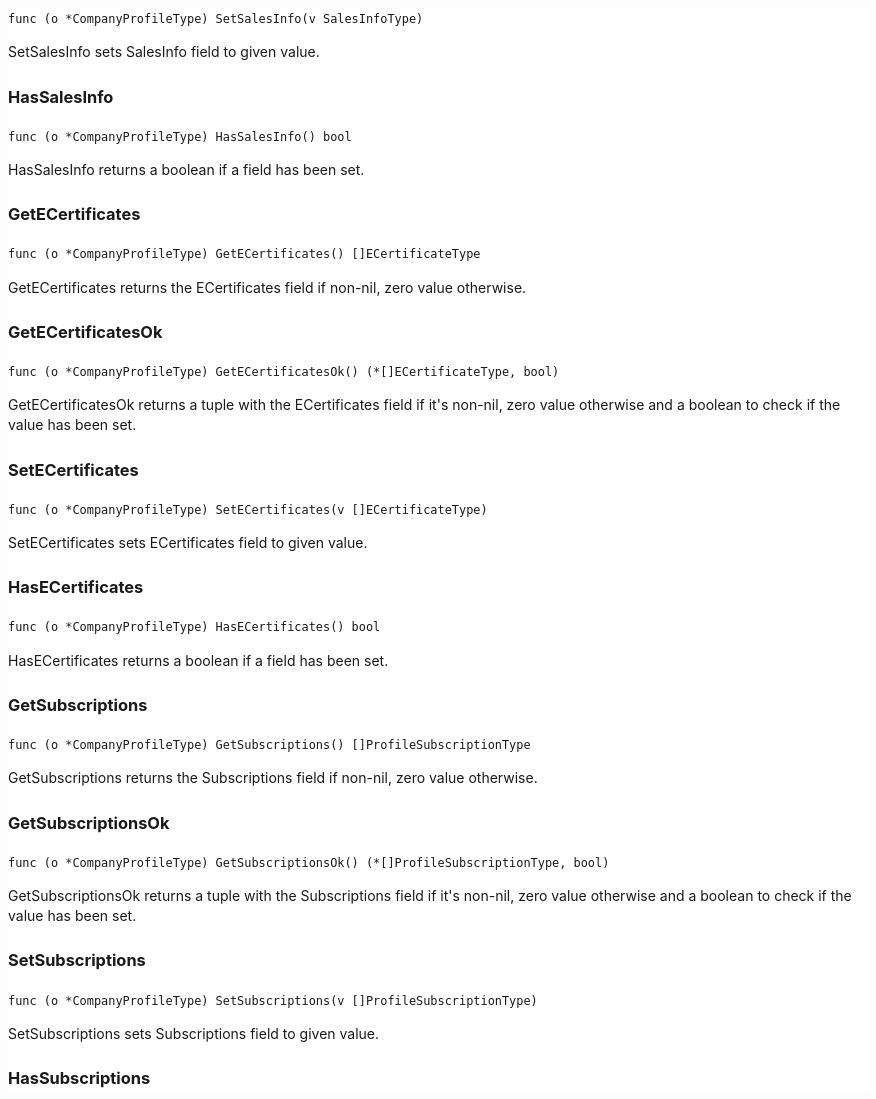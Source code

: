 `func (o *CompanyProfileType) SetSalesInfo(v SalesInfoType)`

SetSalesInfo sets SalesInfo field to given value.

### HasSalesInfo

`func (o *CompanyProfileType) HasSalesInfo() bool`

HasSalesInfo returns a boolean if a field has been set.

### GetECertificates

`func (o *CompanyProfileType) GetECertificates() []ECertificateType`

GetECertificates returns the ECertificates field if non-nil, zero value otherwise.

### GetECertificatesOk

`func (o *CompanyProfileType) GetECertificatesOk() (*[]ECertificateType, bool)`

GetECertificatesOk returns a tuple with the ECertificates field if it's non-nil, zero value otherwise
and a boolean to check if the value has been set.

### SetECertificates

`func (o *CompanyProfileType) SetECertificates(v []ECertificateType)`

SetECertificates sets ECertificates field to given value.

### HasECertificates

`func (o *CompanyProfileType) HasECertificates() bool`

HasECertificates returns a boolean if a field has been set.

### GetSubscriptions

`func (o *CompanyProfileType) GetSubscriptions() []ProfileSubscriptionType`

GetSubscriptions returns the Subscriptions field if non-nil, zero value otherwise.

### GetSubscriptionsOk

`func (o *CompanyProfileType) GetSubscriptionsOk() (*[]ProfileSubscriptionType, bool)`

GetSubscriptionsOk returns a tuple with the Subscriptions field if it's non-nil, zero value otherwise
and a boolean to check if the value has been set.

### SetSubscriptions

`func (o *CompanyProfileType) SetSubscriptions(v []ProfileSubscriptionType)`

SetSubscriptions sets Subscriptions field to given value.

### HasSubscriptions
